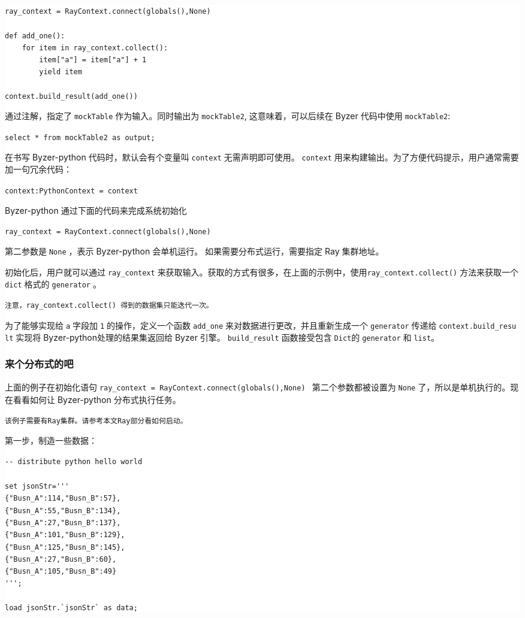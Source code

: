 ```
ray_context = RayContext.connect(globals(),None)

def add_one():
    for item in ray_context.collect():
        item["a"] = item["a"] + 1
        yield item

context.build_result(add_one())
```

通过注解，指定了 `mockTable` 作为输入。同时输出为 `mockTable2`, 这意味着，可以后续在  Byzer 代码中使用  `mockTable2`:

```
select * from mockTable2 as output;
```

在书写 Byzer-python 代码时，默认会有个变量叫 `context` 无需声明即可使用。 `context` 用来构建输出。为了方便代码提示，用户通常需要加一句冗余代码：

```
context:PythonContext = context
```

Byzer-python 通过下面的代码来完成系统初始化

```
ray_context = RayContext.connect(globals(),None)
```

第二参数是 `None` ，表示 Byzer-python 会单机运行。 如果需要分布式运行，需要指定 Ray 集群地址。


初始化后，用户就可以通过  `ray_context` 来获取输入。获取的方式有很多，在上面的示例中，使用`ray_context.collect()` 方法来获取一个 `dict` 格式的 `generator` 。

```
注意，ray_context.collect() 得到的数据集只能迭代一次。
```

为了能够实现给 `a`  字段加 `1` 的操作，定义一个函数 `add_one` 来对数据进行更改，并且重新生成一个 `generator` 传递给 `context.build_result` 实现将 Byzer-python处理的结果集返回给 Byzer 引擎。 `build_result` 函数接受包含 `Dict`的 `generator` 和 `list`。

### 来个分布式的吧

上面的例子在初始化语句 `ray_context = RayContext.connect(globals(),None) ` 第二个参数都被设置为 `None` 了，所以是单机执行的。现在看看如何让 Byzer-python 分布式执行任务。

```
该例子需要有Ray集群。请参考本文Ray部分看如何启动。
```

第一步，制造一些数据：

```
-- distribute python hello world

set jsonStr='''
{"Busn_A":114,"Busn_B":57},
{"Busn_A":55,"Busn_B":134},
{"Busn_A":27,"Busn_B":137},
{"Busn_A":101,"Busn_B":129},
{"Busn_A":125,"Busn_B":145},
{"Busn_A":27,"Busn_B":60},
{"Busn_A":105,"Busn_B":49}
''';

load jsonStr.`jsonStr` as data;
```
